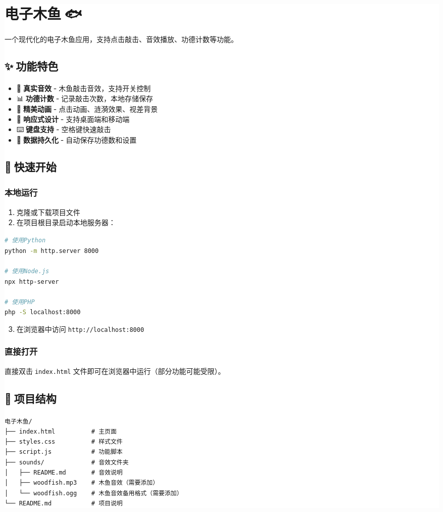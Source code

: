 # 电子木鱼 🐟

一个现代化的电子木鱼应用，支持点击敲击、音效播放、功德计数等功能。

## ✨ 功能特色

- 🎵 **真实音效** - 木鱼敲击音效，支持开关控制
- 📊 **功德计数** - 记录敲击次数，本地存储保存
- 🎨 **精美动画** - 点击动画、涟漪效果、视差背景
- 📱 **响应式设计** - 支持桌面端和移动端
- ⌨️ **键盘支持** - 空格键快速敲击
- 🔄 **数据持久化** - 自动保存功德数和设置

## 🚀 快速开始

### 本地运行

1. 克隆或下载项目文件
2. 在项目根目录启动本地服务器：

```bash
# 使用Python
python -m http.server 8000

# 使用Node.js
npx http-server

# 使用PHP
php -S localhost:8000
```

3. 在浏览器中访问 `http://localhost:8000`

### 直接打开

直接双击 `index.html` 文件即可在浏览器中运行（部分功能可能受限）。

## 📁 项目结构

```
电子木鱼/
├── index.html          # 主页面
├── styles.css          # 样式文件
├── script.js           # 功能脚本
├── sounds/             # 音效文件夹
│   ├── README.md       # 音效说明
│   ├── woodfish.mp3    # 木鱼音效（需要添加）
│   └── woodfish.ogg    # 木鱼音效备用格式（需要添加）
└── README.md           # 项目说明
```

